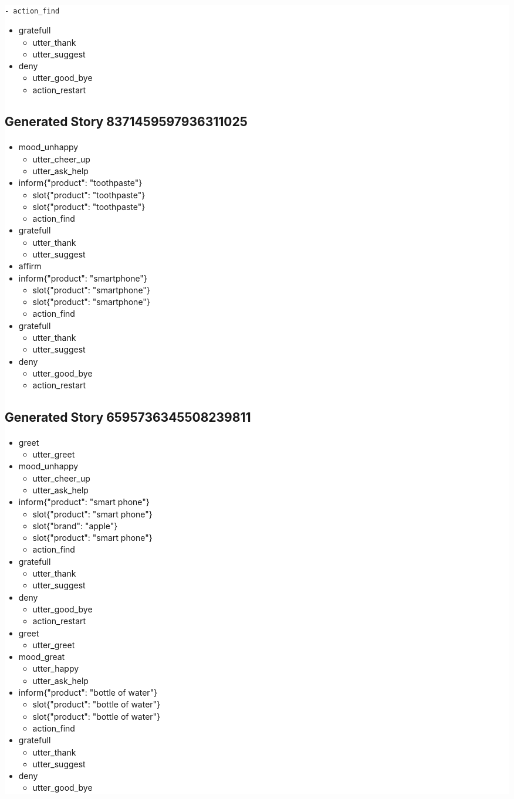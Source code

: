     - action_find
* gratefull
    - utter_thank
    - utter_suggest
* deny
    - utter_good_bye
    - action_restart

## Generated Story 8371459597936311025
* mood_unhappy
    - utter_cheer_up
    - utter_ask_help
* inform{"product": "toothpaste"}
    - slot{"product": "toothpaste"}
    - slot{"product": "toothpaste"}
    - action_find
* gratefull
    - utter_thank
    - utter_suggest
* affirm
* inform{"product": "smartphone"}
    - slot{"product": "smartphone"}
    - slot{"product": "smartphone"}
    - action_find
* gratefull
    - utter_thank
    - utter_suggest
* deny
    - utter_good_bye
    - action_restart

## Generated Story 6595736345508239811
* greet
    - utter_greet
* mood_unhappy
    - utter_cheer_up
    - utter_ask_help
* inform{"product": "smart phone"}
    - slot{"product": "smart phone"}
    - slot{"brand": "apple"}
    - slot{"product": "smart phone"}
    - action_find
* gratefull
    - utter_thank
    - utter_suggest
* deny
    - utter_good_bye
    - action_restart
* greet
    - utter_greet
* mood_great
    - utter_happy
    - utter_ask_help
* inform{"product": "bottle of water"}
    - slot{"product": "bottle of water"}
    - slot{"product": "bottle of water"}
    - action_find
* gratefull
    - utter_thank
    - utter_suggest
* deny
    - utter_good_bye